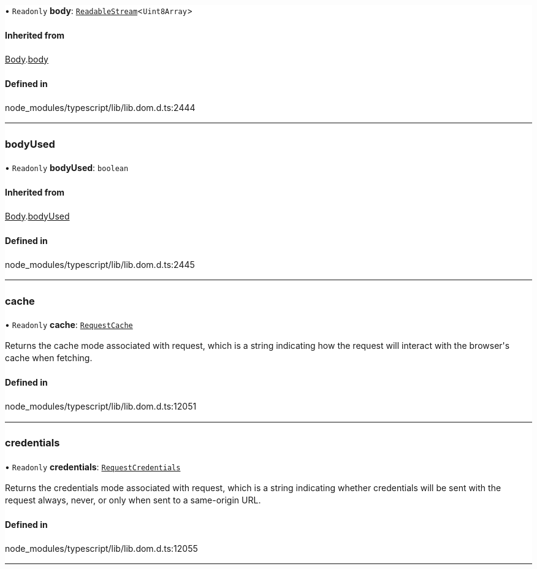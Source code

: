 • `Readonly` **body**: [`ReadableStream`](../modules/akashaproject_ui_app_loader._internal_.md#readablestream)<`Uint8Array`\>

#### Inherited from

[Body](akashaproject_ui_app_loader._internal_.Body.md).[body](akashaproject_ui_app_loader._internal_.Body.md#body)

#### Defined in

node_modules/typescript/lib/lib.dom.d.ts:2444

___

### bodyUsed

• `Readonly` **bodyUsed**: `boolean`

#### Inherited from

[Body](akashaproject_ui_app_loader._internal_.Body.md).[bodyUsed](akashaproject_ui_app_loader._internal_.Body.md#bodyused)

#### Defined in

node_modules/typescript/lib/lib.dom.d.ts:2445

___

### cache

• `Readonly` **cache**: [`RequestCache`](../modules/akashaproject_ui_app_loader._internal_.md#requestcache)

Returns the cache mode associated with request, which is a string indicating how the request will interact with the browser's cache when fetching.

#### Defined in

node_modules/typescript/lib/lib.dom.d.ts:12051

___

### credentials

• `Readonly` **credentials**: [`RequestCredentials`](../modules/akashaproject_ui_app_loader._internal_.md#requestcredentials)

Returns the credentials mode associated with request, which is a string indicating whether credentials will be sent with the request always, never, or only when sent to a same-origin URL.

#### Defined in

node_modules/typescript/lib/lib.dom.d.ts:12055

___
